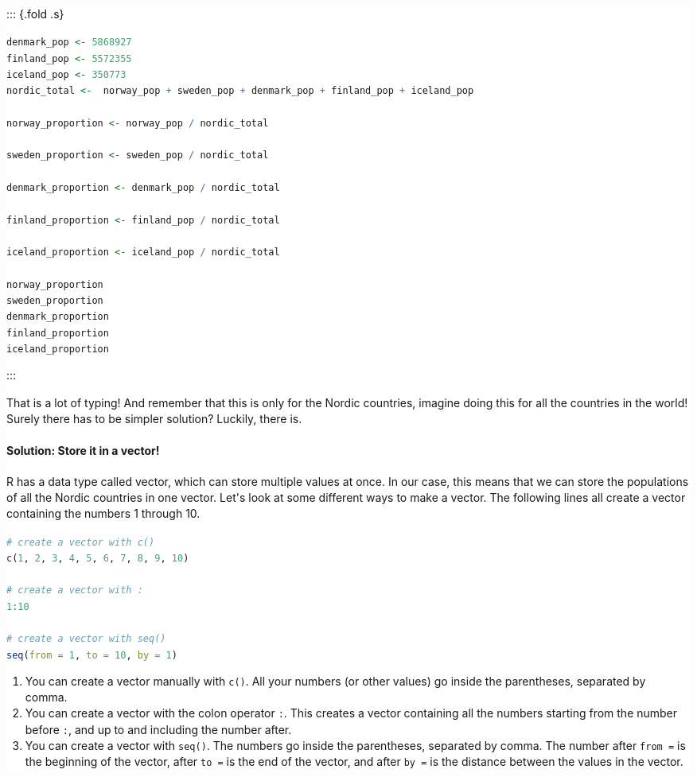 ::: {.fold .s}

```r
denmark_pop <- 5868927
finland_pop <- 5572355
iceland_pop <- 350773
nordic_total <-  norway_pop + sweden_pop + denmark_pop + finland_pop + iceland_pop

norway_proportion <- norway_pop / nordic_total

sweden_proportion <- sweden_pop / nordic_total

denmark_proportion <- denmark_pop / nordic_total

finland_proportion <- finland_pop / nordic_total

iceland_proportion <- iceland_pop / nordic_total

norway_proportion
sweden_proportion
denmark_proportion
finland_proportion
iceland_proportion
```
:::

That is a lot of typing! And remember that this is only for the Nordic countries, imagine doing this for all the countries in the world! Surely there has to be simpler solution? Luckily, there is.

#### Solution: Store it in a vector!

R has a data type called vector, which can store multiple values at once. In our case, this means that we can store the populations of all the Nordic countries in one vector. Let's look at some different ways to make a vector. The following lines all create a vector containing the numbers 1 through 10.


```r
# create a vector with c()
c(1, 2, 3, 4, 5, 6, 7, 8, 9, 10)

# create a vector with :
1:10

# create a vector with seq()
seq(from = 1, to = 10, by = 1)

```

1.  You can create a vector manually with `c()`. All your numbers (or other values) go inside the parentheses, separated by comma.
2.  You can create a vector with the colon operator `:`. This creates a vector containing all the numbers starting from the number before `:`, and up to and including the number after.
3.  You can create a vector with `seq()`. The numbers go inside the parentheses, separated by comma. The number after `from =` is the beginning of the vector, after `to =` is the end of the vector, and after `by =` is the distance between the values in the vector.
